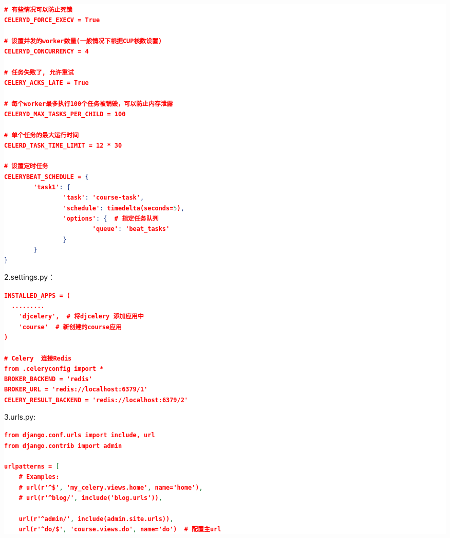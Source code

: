   ```json
  # 有些情况可以防止死锁
  CELERYD_FORCE_EXECV = True
  
  # 设置并发的worker数量(一般情况下根据CUP核数设置)
  CELERYD_CONCURRENCY = 4
  
  # 任务失败了, 允许重试
  CELERY_ACKS_LATE = True
  
  # 每个worker最多执行100个任务被销毁，可以防止内存泄露
  CELERYD_MAX_TASKS_PER_CHILD = 100
  
  # 单个任务的最大运行时间
  CELERD_TASK_TIME_LIMIT = 12 * 30
  
  # 设置定时任务
  CELERYBEAT_SCHEDULE = {
          'task1': {
                  'task': 'course-task',
                  'schedule': timedelta(seconds=5),
                  'options': {  # 指定任务队列
                          'queue': 'beat_tasks'
                  }
          }
  }
  ```

  2.settings.py：

  ```json
  INSTALLED_APPS = (
   	.........
      'djcelery',  # 将djcelery 添加应用中
      'course'  # 新创建的course应用
  )
  
  # Celery  连接Redis
  from .celeryconfig import *
  BROKER_BACKEND = 'redis'
  BROKER_URL = 'redis://localhost:6379/1'
  CELERY_RESULT_BACKEND = 'redis://localhost:6379/2'
  ```

  3.urls.py:

  ```json
  from django.conf.urls import include, url
  from django.contrib import admin
  
  urlpatterns = [
      # Examples:
      # url(r'^$', 'my_celery.views.home', name='home'),
      # url(r'^blog/', include('blog.urls')),
  
      url(r'^admin/', include(admin.site.urls)),
      url(r'^do/$', 'course.views.do', name='do')  # 配置主url
  
  ```
